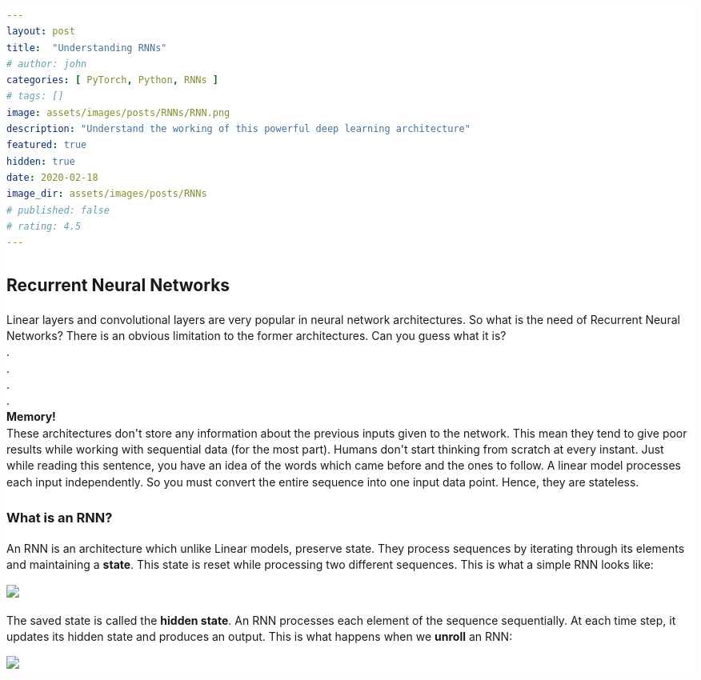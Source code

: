 ```yaml
---
layout: post
title:  "Understanding RNNs"
# author: john
categories: [ PyTorch, Python, RNNs ]
# tags: []
image: assets/images/posts/RNNs/RNN.png
description: "Understand the working of this powerful deep learning architecture"
featured: true
hidden: true
date: 2020-02-18
image_dir: assets/images/posts/RNNs
# published: false 
# rating: 4.5 
---
```


<script type="text/javascript" async
  src="https://cdn.mathjax.org/mathjax/latest/MathJax.js?config=TeX-MML-AM_CHTML">
</script>

## Recurrent Neural Networks

Linear layers and convolutional layers are very popular in neural network architectures. So what is the need of Recurrent Neural Networks? There is an obvious limitation to the former architectures. Can you guess what it is?<br>
.<br>
.<br>
.<br>
.<br>
**Memory!**<br>
These architectures don't store any information about the previous inputs given to the network. This mean they tend to give poor results while working with sequential data (for the most part). Humans don't start thinking from scratch at every instant. Just while reading this sentence, you have an idea of the words which came before and the ones to follow. A linear model processes each input independently. So you must convert the entire sequence into one input data point. Hence, they are stateless. 

### What is an RNN?

An RNN is an architecture which unlike Linear models, preserve state. They process sequences by iterating through its elements and maintaining a <b>state</b>. This state is reset while processing two different sequences. This is what a simple RNN looks like:

<img src='{{ site.baseurl }}/{{ page.image_dir }}/RNN.png' />

The saved state is called the <b>hidden state</b>. An RNN processes each element of the sequence sequentially. At each time step, it updates its hidden state and produces an output. This is what happens when we __unroll__ an RNN:
    
<img src='{{ site.baseurl }}/{{ page.image_dir }}/RNN_unrolled.png'/>
